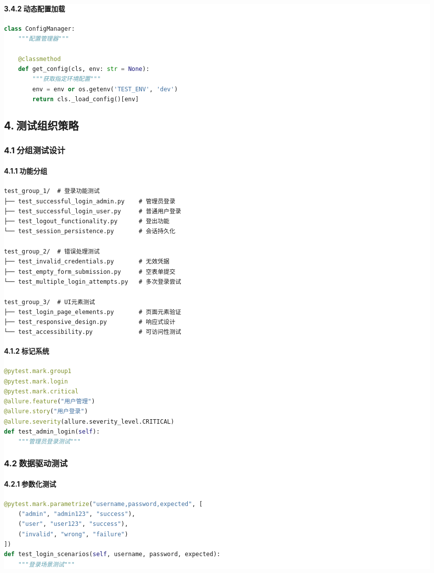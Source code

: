#### 3.4.2 动态配置加载
```python
class ConfigManager:
    """配置管理器"""
    
    @classmethod
    def get_config(cls, env: str = None):
        """获取指定环境配置"""
        env = env or os.getenv('TEST_ENV', 'dev')
        return cls._load_config()[env]
```

## 4. 测试组织策略

### 4.1 分组测试设计

#### 4.1.1 功能分组
```
test_group_1/  # 登录功能测试
├── test_successful_login_admin.py    # 管理员登录
├── test_successful_login_user.py     # 普通用户登录
├── test_logout_functionality.py      # 登出功能
└── test_session_persistence.py       # 会话持久化

test_group_2/  # 错误处理测试
├── test_invalid_credentials.py       # 无效凭据
├── test_empty_form_submission.py     # 空表单提交
└── test_multiple_login_attempts.py   # 多次登录尝试

test_group_3/  # UI元素测试
├── test_login_page_elements.py       # 页面元素验证
├── test_responsive_design.py         # 响应式设计
└── test_accessibility.py             # 可访问性测试
```

#### 4.1.2 标记系统
```python
@pytest.mark.group1
@pytest.mark.login
@pytest.mark.critical
@allure.feature("用户管理")
@allure.story("用户登录")
@allure.severity(allure.severity_level.CRITICAL)
def test_admin_login(self):
    """管理员登录测试"""
```

### 4.2 数据驱动测试

#### 4.2.1 参数化测试
```python
@pytest.mark.parametrize("username,password,expected", [
    ("admin", "admin123", "success"),
    ("user", "user123", "success"),
    ("invalid", "wrong", "failure")
])
def test_login_scenarios(self, username, password, expected):
    """登录场景测试"""
```
